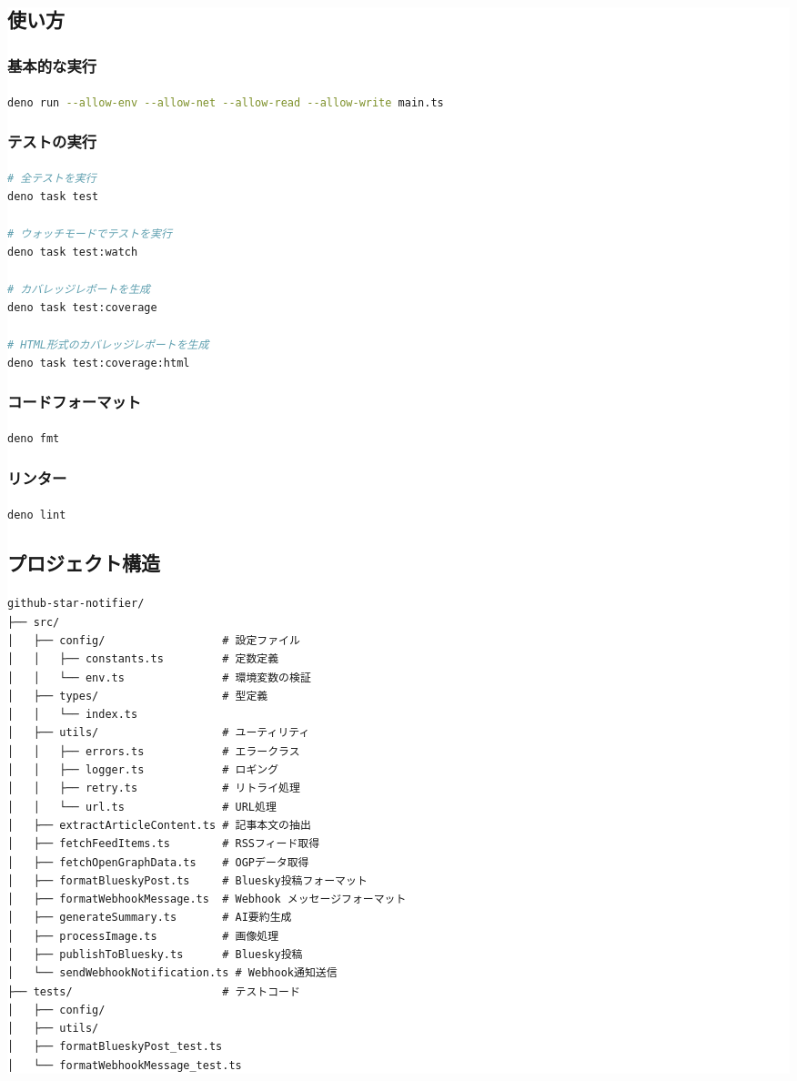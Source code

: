 ## 使い方

### 基本的な実行

```bash
deno run --allow-env --allow-net --allow-read --allow-write main.ts
```

### テストの実行

```bash
# 全テストを実行
deno task test

# ウォッチモードでテストを実行
deno task test:watch

# カバレッジレポートを生成
deno task test:coverage

# HTML形式のカバレッジレポートを生成
deno task test:coverage:html
```

### コードフォーマット

```bash
deno fmt
```

### リンター

```bash
deno lint
```

## プロジェクト構造

```
github-star-notifier/
├── src/
│   ├── config/                  # 設定ファイル
│   │   ├── constants.ts         # 定数定義
│   │   └── env.ts               # 環境変数の検証
│   ├── types/                   # 型定義
│   │   └── index.ts
│   ├── utils/                   # ユーティリティ
│   │   ├── errors.ts            # エラークラス
│   │   ├── logger.ts            # ロギング
│   │   ├── retry.ts             # リトライ処理
│   │   └── url.ts               # URL処理
│   ├── extractArticleContent.ts # 記事本文の抽出
│   ├── fetchFeedItems.ts        # RSSフィード取得
│   ├── fetchOpenGraphData.ts    # OGPデータ取得
│   ├── formatBlueskyPost.ts     # Bluesky投稿フォーマット
│   ├── formatWebhookMessage.ts  # Webhook メッセージフォーマット
│   ├── generateSummary.ts       # AI要約生成
│   ├── processImage.ts          # 画像処理
│   ├── publishToBluesky.ts      # Bluesky投稿
│   └── sendWebhookNotification.ts # Webhook通知送信
├── tests/                       # テストコード
│   ├── config/
│   ├── utils/
│   ├── formatBlueskyPost_test.ts
│   └── formatWebhookMessage_test.ts
```